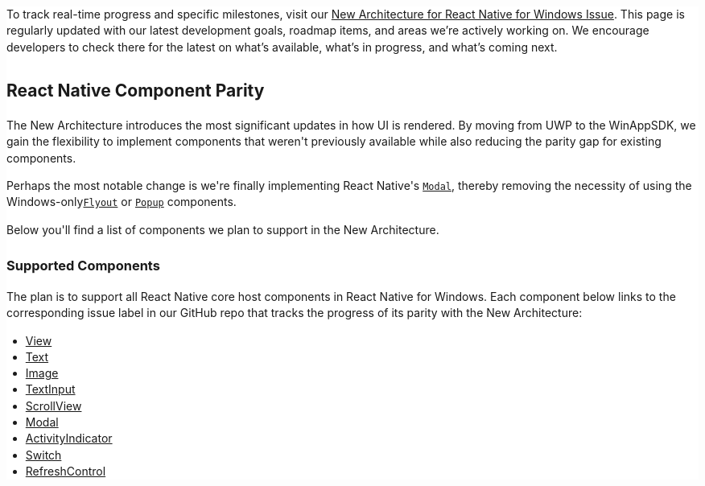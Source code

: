 To track real-time progress and specific milestones, visit our [New Architecture for React Native for Windows Issue](https://github.com/microsoft/react-native-windows/issues/12042). This page is regularly updated with our latest development goals, roadmap items, and areas we’re actively working on. We encourage developers to check there for the latest on what’s available, what’s in progress, and what’s coming next.

## React Native Component Parity

The New Architecture introduces the most significant updates in how UI is rendered. By moving from UWP to the WinAppSDK, we gain the flexibility to implement components that weren't previously available while also reducing the parity gap for existing components.

Perhaps the most notable change is we're finally implementing React Native's [`Modal`](https://reactnative.dev/docs/modal), thereby removing the necessity of using the Windows-only[`Flyout`](https://microsoft.github.io/react-native-windows/docs/flyout-component) or [`Popup`](https://microsoft.github.io/react-native-windows/docs/popup-component) components.

Below you'll find a list of components we plan to support in the New Architecture.

### Supported Components

The plan is to support all React Native core host components in React Native for Windows. Each component below links to the corresponding issue label in our GitHub repo that tracks the progress of its parity with the New Architecture:

- [View](https://github.com/microsoft/react-native-windows/issues?q=is%3Aissue%20state%3Aopen%20label%3A%22Area%3A%20View%22%20%20label%3A%22Workstream%3A%20Component%20Parity%22%20label%3A%22Area%3A%20Fabric%22%20)
- [Text](https://github.com/microsoft/react-native-windows/issues?q=is%3Aissue%20state%3Aopen%20label%3A%22Area%3A%20Text%22%20%20label%3A%22Workstream%3A%20Component%20Parity%22%20label%3A%22Area%3A%20Fabric%22%20)
- [Image](https://github.com/microsoft/react-native-windows/issues?q=is%3Aissue%20state%3Aopen%20label%3A%22Area%3A%20Image%22%20%20label%3A%22Workstream%3A%20Component%20Parity%22%20label%3A%22Area%3A%20Fabric%22%20)
- [TextInput](https://github.com/microsoft/react-native-windows/issues?q=is%3Aissue%20state%3Aopen%20label%3A%22Area%3A%20TextInput%22%20%20label%3A%22Workstream%3A%20Component%20Parity%22%20label%3A%22Area%3A%20Fabric%22%20)
- [ScrollView](https://github.com/microsoft/react-native-windows/issues?q=is%3Aissue%20state%3Aopen%20label%3A%22Area%3A%20ScrollView%22%20%20label%3A%22Workstream%3A%20Component%20Parity%22%20label%3A%22Area%3A%20Fabric%22%20)
- [Modal](https://github.com/microsoft/react-native-windows/issues?q=is%3Aissue%20state%3Aopen%20label%3A%22Area%3A%20Modal%22%20%20label%3A%22Workstream%3A%20Component%20Parity%22%20label%3A%22Area%3A%20Fabric%22&page=1)
- [ActivityIndicator](https://github.com/microsoft/react-native-windows/issues?q=is%3Aissue%20state%3Aopen%20label%3A%22Area%3A%20ActivityIndicator%22%20%20label%3A%22Workstream%3A%20Component%20Parity%22%20label%3A%22Area%3A%20Fabric%22%20)
- [Switch](https://github.com/microsoft/react-native-windows/issues?q=is%3Aissue%20state%3Aopen%20label%3A%22Area%3A%20Switch%22%20%20label%3A%22Workstream%3A%20Component%20Parity%22%20label%3A%22Area%3A%20Fabric%22%20)
- [RefreshControl](https://github.com/microsoft/react-native-windows/issues?q=is%3Aissue%20state%3Aopen%20label%3A%22Area%3A%20RefreshControl%22%20%20label%3A%22Workstream%3A%20Component%20Parity%22%20label%3A%22Area%3A%20Fabric%22%20)
